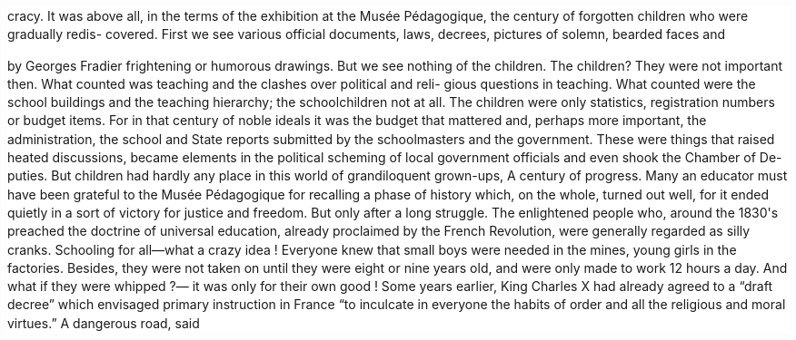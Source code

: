 cracy. It was above all, in the terms of the 
exhibition at the Musée Pédagogique, the century 
of forgotten children who were gradually redis- 
covered. 
First we see various official documents, laws, 
decrees, pictures of solemn, bearded faces and 
   
by Georges Fradier 
frightening or humorous drawings. But we see 
nothing of the children. The children? They 
were not important then. What counted was 
teaching and the clashes over political and reli- 
gious questions in teaching. What counted were 
the school buildings and the teaching hierarchy; 
the schoolchildren not at all. 
The children were only statistics, registration 
numbers or budget items. For in that century 
of noble ideals it was the budget that mattered 
and, perhaps more important, the administration, 
the school and State reports submitted by the 
schoolmasters and the government. These were 
things that raised heated discussions, became 
elements in the political scheming of local 
government officials and even 
shook the Chamber of De- 
puties. But children had 
hardly any place in this 
world of grandiloquent 
grown-ups, 
A century of progress. 
Many an educator must have 
been grateful to the Musée 
Pédagogique for recalling a 
phase of history which, on 
the whole, turned out well, 
for it ended quietly in a sort 
of victory for justice and 
freedom. But only after a 
long struggle. 
The enlightened people 
who, around the 1830's 
preached the doctrine of 
universal education, already 
proclaimed by the French 
Revolution, were generally regarded as silly 
cranks. Schooling for all—what a crazy idea ! 
Everyone knew that small boys were needed in 
the mines, young girls in the factories. Besides, 
they were not taken on until they were eight or 
nine years old, and were only made to work 12 
hours a day. And what if they were whipped ?— 
it was only for their own good ! 
Some years earlier, King Charles X had already 
agreed to a “draft decree” which envisaged 
primary instruction in France “to inculcate in 
everyone the habits of order and all the religious 
and moral virtues.” A dangerous road, said 
  